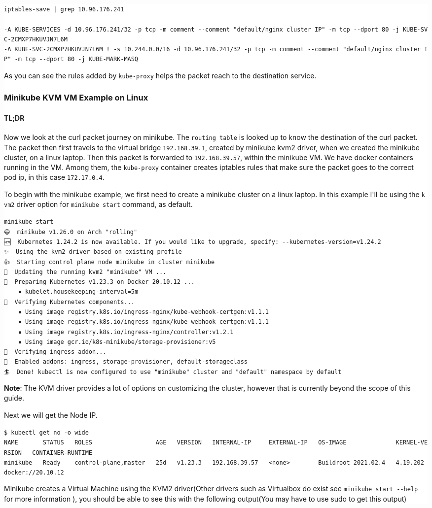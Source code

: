```
```


```
iptables-save | grep 10.96.176.241

-A KUBE-SERVICES -d 10.96.176.241/32 -p tcp -m comment --comment "default/nginx cluster IP" -m tcp --dport 80 -j KUBE-SVC-2CMXP7HKUVJN7L6M
-A KUBE-SVC-2CMXP7HKUVJN7L6M ! -s 10.244.0.0/16 -d 10.96.176.241/32 -p tcp -m comment --comment "default/nginx cluster IP" -m tcp --dport 80 -j KUBE-MARK-MASQ
```

As you can see the rules added by `kube-proxy` helps the packet reach to the destination service.

### Minikube KVM VM Example on Linux

#### TL;DR
Now we look at the curl packet journey on minikube. The `routing table` is looked up to know the destination of the curl packet. The packet then first travels to the virtual bridge `192.168.39.1`, created by minikube kvm2 driver, when we created the minikube cluster, on a linux laptop. Then this packet is forwarded to `192.168.39.57`, within the minikube VM. We have docker containers running in the VM. Among them, the `kube-proxy` container creates iptables rules that make sure the packet goes to the correct pod ip, in this case `172.17.0.4`.


To begin with the minikube example, we first need to create a minikube cluster on a linux laptop. In this example I'll be using the `kvm2` driver option for `minikube start` command, as default.

```
minikube start
😄  minikube v1.26.0 on Arch "rolling"
🆕  Kubernetes 1.24.2 is now available. If you would like to upgrade, specify: --kubernetes-version=v1.24.2
✨  Using the kvm2 driver based on existing profile
👍  Starting control plane node minikube in cluster minikube
🏃  Updating the running kvm2 "minikube" VM ...
🐳  Preparing Kubernetes v1.23.3 on Docker 20.10.12 ...
    ▪ kubelet.housekeeping-interval=5m
🔎  Verifying Kubernetes components...
    ▪ Using image registry.k8s.io/ingress-nginx/kube-webhook-certgen:v1.1.1
    ▪ Using image registry.k8s.io/ingress-nginx/kube-webhook-certgen:v1.1.1
    ▪ Using image registry.k8s.io/ingress-nginx/controller:v1.2.1
    ▪ Using image gcr.io/k8s-minikube/storage-provisioner:v5
🔎  Verifying ingress addon...
🌟  Enabled addons: ingress, storage-provisioner, default-storageclass
🏄  Done! kubectl is now configured to use "minikube" cluster and "default" namespace by default
```
**Note**: The KVM driver provides a lot of options on customizing the cluster, however that is currently beyond the scope of this guide.

Next we will get the Node IP.
```
$ kubectl get no -o wide                                                                                                                   
NAME       STATUS   ROLES                  AGE   VERSION   INTERNAL-IP     EXTERNAL-IP   OS-IMAGE              KERNEL-VERSION   CONTAINER-RUNTIME
minikube   Ready    control-plane,master   25d   v1.23.3   192.168.39.57   <none>        Buildroot 2021.02.4   4.19.202         docker://20.10.12
```
Minikube creates a Virtual Machine using the KVM2 driver(Other drivers such as Virtualbox do exist see `minikube start --help` for more information ), you should be able to see this with the following output(You may have to use sudo to get this output)
